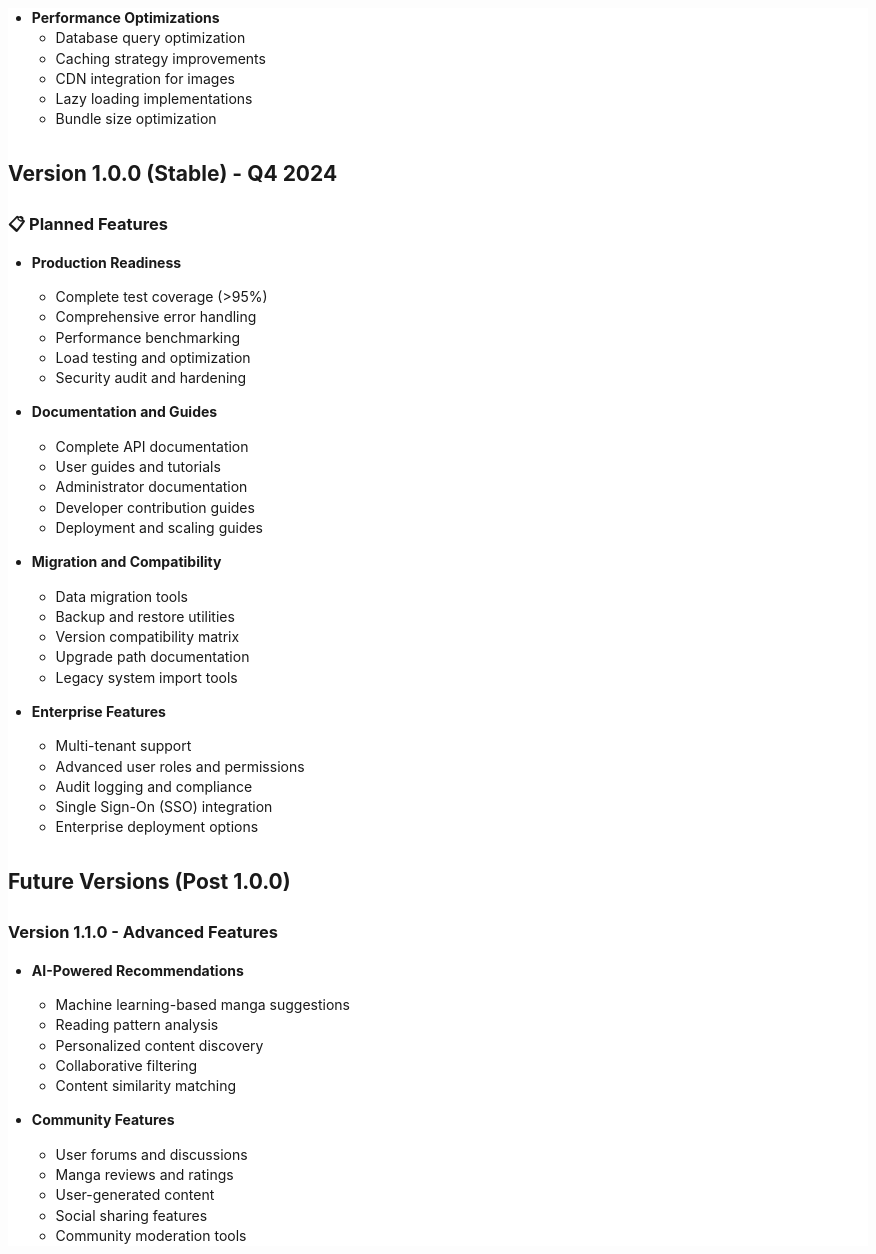 - **Performance Optimizations**
  - Database query optimization
  - Caching strategy improvements
  - CDN integration for images
  - Lazy loading implementations
  - Bundle size optimization

## Version 1.0.0 (Stable) - Q4 2024

### 📋 Planned Features
- **Production Readiness**
  - Complete test coverage (>95%)
  - Comprehensive error handling
  - Performance benchmarking
  - Load testing and optimization
  - Security audit and hardening

- **Documentation and Guides**
  - Complete API documentation
  - User guides and tutorials
  - Administrator documentation
  - Developer contribution guides
  - Deployment and scaling guides

- **Migration and Compatibility**
  - Data migration tools
  - Backup and restore utilities
  - Version compatibility matrix
  - Upgrade path documentation
  - Legacy system import tools

- **Enterprise Features**
  - Multi-tenant support
  - Advanced user roles and permissions
  - Audit logging and compliance
  - Single Sign-On (SSO) integration
  - Enterprise deployment options

## Future Versions (Post 1.0.0)

### Version 1.1.0 - Advanced Features
- **AI-Powered Recommendations**
  - Machine learning-based manga suggestions
  - Reading pattern analysis
  - Personalized content discovery
  - Collaborative filtering
  - Content similarity matching

- **Community Features**
  - User forums and discussions
  - Manga reviews and ratings
  - User-generated content
  - Social sharing features
  - Community moderation tools
